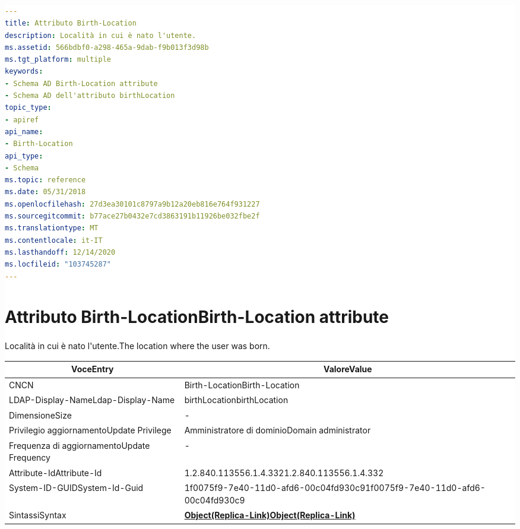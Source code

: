 ```yaml
---
title: Attributo Birth-Location
description: Località in cui è nato l'utente.
ms.assetid: 566bdbf0-a298-465a-9dab-f9b013f3d98b
ms.tgt_platform: multiple
keywords:
- Schema AD Birth-Location attribute
- Schema AD dell'attributo birthLocation
topic_type:
- apiref
api_name:
- Birth-Location
api_type:
- Schema
ms.topic: reference
ms.date: 05/31/2018
ms.openlocfilehash: 27d3ea30101c8797a9b12a20eb816e764f931227
ms.sourcegitcommit: b77ace27b0432e7cd3863191b11926be032fbe2f
ms.translationtype: MT
ms.contentlocale: it-IT
ms.lasthandoff: 12/14/2020
ms.locfileid: "103745287"
---
```

# <a name="birth-location-attribute"></a><span data-ttu-id="9a0e6-105">Attributo Birth-Location</span><span class="sxs-lookup"><span data-stu-id="9a0e6-105">Birth-Location attribute</span></span>

<span data-ttu-id="9a0e6-106">Località in cui è nato l'utente.</span><span class="sxs-lookup"><span data-stu-id="9a0e6-106">The location where the user was born.</span></span>



| <span data-ttu-id="9a0e6-107">Voce</span><span class="sxs-lookup"><span data-stu-id="9a0e6-107">Entry</span></span> | <span data-ttu-id="9a0e6-108">Valore</span><span class="sxs-lookup"><span data-stu-id="9a0e6-108">Value</span></span> |
|-------------------|-------------------------------------------------------|
| <span data-ttu-id="9a0e6-109">CN</span><span class="sxs-lookup"><span data-stu-id="9a0e6-109">CN</span></span>                | <span data-ttu-id="9a0e6-110">Birth-Location</span><span class="sxs-lookup"><span data-stu-id="9a0e6-110">Birth-Location</span></span>                                        |
| <span data-ttu-id="9a0e6-111">LDAP-Display-Name</span><span class="sxs-lookup"><span data-stu-id="9a0e6-111">Ldap-Display-Name</span></span> | <span data-ttu-id="9a0e6-112">birthLocation</span><span class="sxs-lookup"><span data-stu-id="9a0e6-112">birthLocation</span></span>                                         |
| <span data-ttu-id="9a0e6-113">Dimensione</span><span class="sxs-lookup"><span data-stu-id="9a0e6-113">Size</span></span>              | \-                                                    |
| <span data-ttu-id="9a0e6-114">Privilegio aggiornamento</span><span class="sxs-lookup"><span data-stu-id="9a0e6-114">Update Privilege</span></span>  | <span data-ttu-id="9a0e6-115">Amministratore di dominio</span><span class="sxs-lookup"><span data-stu-id="9a0e6-115">Domain administrator</span></span>                                  |
| <span data-ttu-id="9a0e6-116">Frequenza di aggiornamento</span><span class="sxs-lookup"><span data-stu-id="9a0e6-116">Update Frequency</span></span>  | \-                                                    |
| <span data-ttu-id="9a0e6-117">Attribute-Id</span><span class="sxs-lookup"><span data-stu-id="9a0e6-117">Attribute-Id</span></span>      | <span data-ttu-id="9a0e6-118">1.2.840.113556.1.4.332</span><span class="sxs-lookup"><span data-stu-id="9a0e6-118">1.2.840.113556.1.4.332</span></span>                                |
| <span data-ttu-id="9a0e6-119">System-ID-GUID</span><span class="sxs-lookup"><span data-stu-id="9a0e6-119">System-Id-Guid</span></span>    | <span data-ttu-id="9a0e6-120">1f0075f9-7e40-11d0-afd6-00c04fd930c9</span><span class="sxs-lookup"><span data-stu-id="9a0e6-120">1f0075f9-7e40-11d0-afd6-00c04fd930c9</span></span>                  |
| <span data-ttu-id="9a0e6-121">Sintassi</span><span class="sxs-lookup"><span data-stu-id="9a0e6-121">Syntax</span></span>            | [<span data-ttu-id="9a0e6-122">**Object(Replica-Link)**</span><span class="sxs-lookup"><span data-stu-id="9a0e6-122">**Object(Replica-Link)**</span></span>](s-object-replica-link.md) |
